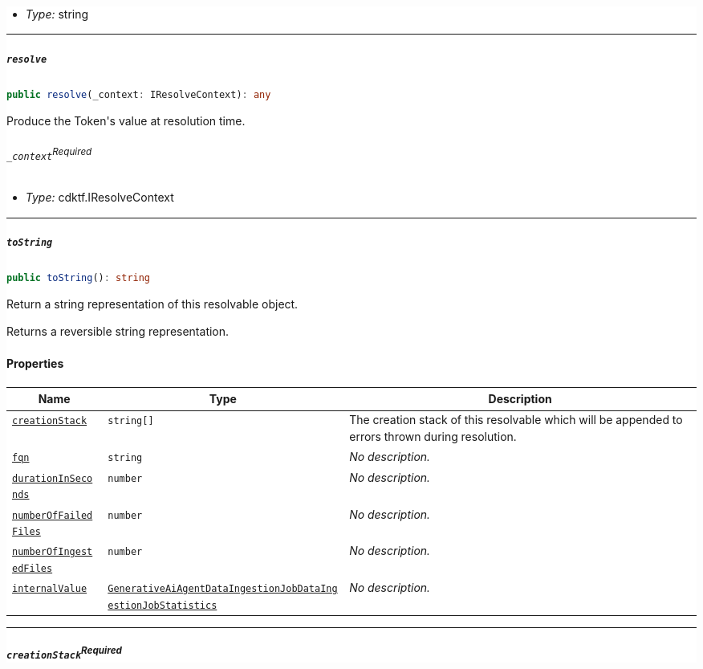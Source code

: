 - *Type:* string

---

##### `resolve` <a name="resolve" id="rhizo-co-terraform-provider-oci.generativeAiAgentDataIngestionJob.GenerativeAiAgentDataIngestionJobDataIngestionJobStatisticsOutputReference.resolve"></a>

```typescript
public resolve(_context: IResolveContext): any
```

Produce the Token's value at resolution time.

###### `_context`<sup>Required</sup> <a name="_context" id="rhizo-co-terraform-provider-oci.generativeAiAgentDataIngestionJob.GenerativeAiAgentDataIngestionJobDataIngestionJobStatisticsOutputReference.resolve.parameter._context"></a>

- *Type:* cdktf.IResolveContext

---

##### `toString` <a name="toString" id="rhizo-co-terraform-provider-oci.generativeAiAgentDataIngestionJob.GenerativeAiAgentDataIngestionJobDataIngestionJobStatisticsOutputReference.toString"></a>

```typescript
public toString(): string
```

Return a string representation of this resolvable object.

Returns a reversible string representation.


#### Properties <a name="Properties" id="Properties"></a>

| **Name** | **Type** | **Description** |
| --- | --- | --- |
| <code><a href="#rhizo-co-terraform-provider-oci.generativeAiAgentDataIngestionJob.GenerativeAiAgentDataIngestionJobDataIngestionJobStatisticsOutputReference.property.creationStack">creationStack</a></code> | <code>string[]</code> | The creation stack of this resolvable which will be appended to errors thrown during resolution. |
| <code><a href="#rhizo-co-terraform-provider-oci.generativeAiAgentDataIngestionJob.GenerativeAiAgentDataIngestionJobDataIngestionJobStatisticsOutputReference.property.fqn">fqn</a></code> | <code>string</code> | *No description.* |
| <code><a href="#rhizo-co-terraform-provider-oci.generativeAiAgentDataIngestionJob.GenerativeAiAgentDataIngestionJobDataIngestionJobStatisticsOutputReference.property.durationInSeconds">durationInSeconds</a></code> | <code>number</code> | *No description.* |
| <code><a href="#rhizo-co-terraform-provider-oci.generativeAiAgentDataIngestionJob.GenerativeAiAgentDataIngestionJobDataIngestionJobStatisticsOutputReference.property.numberOfFailedFiles">numberOfFailedFiles</a></code> | <code>number</code> | *No description.* |
| <code><a href="#rhizo-co-terraform-provider-oci.generativeAiAgentDataIngestionJob.GenerativeAiAgentDataIngestionJobDataIngestionJobStatisticsOutputReference.property.numberOfIngestedFiles">numberOfIngestedFiles</a></code> | <code>number</code> | *No description.* |
| <code><a href="#rhizo-co-terraform-provider-oci.generativeAiAgentDataIngestionJob.GenerativeAiAgentDataIngestionJobDataIngestionJobStatisticsOutputReference.property.internalValue">internalValue</a></code> | <code><a href="#rhizo-co-terraform-provider-oci.generativeAiAgentDataIngestionJob.GenerativeAiAgentDataIngestionJobDataIngestionJobStatistics">GenerativeAiAgentDataIngestionJobDataIngestionJobStatistics</a></code> | *No description.* |

---

##### `creationStack`<sup>Required</sup> <a name="creationStack" id="rhizo-co-terraform-provider-oci.generativeAiAgentDataIngestionJob.GenerativeAiAgentDataIngestionJobDataIngestionJobStatisticsOutputReference.property.creationStack"></a>
